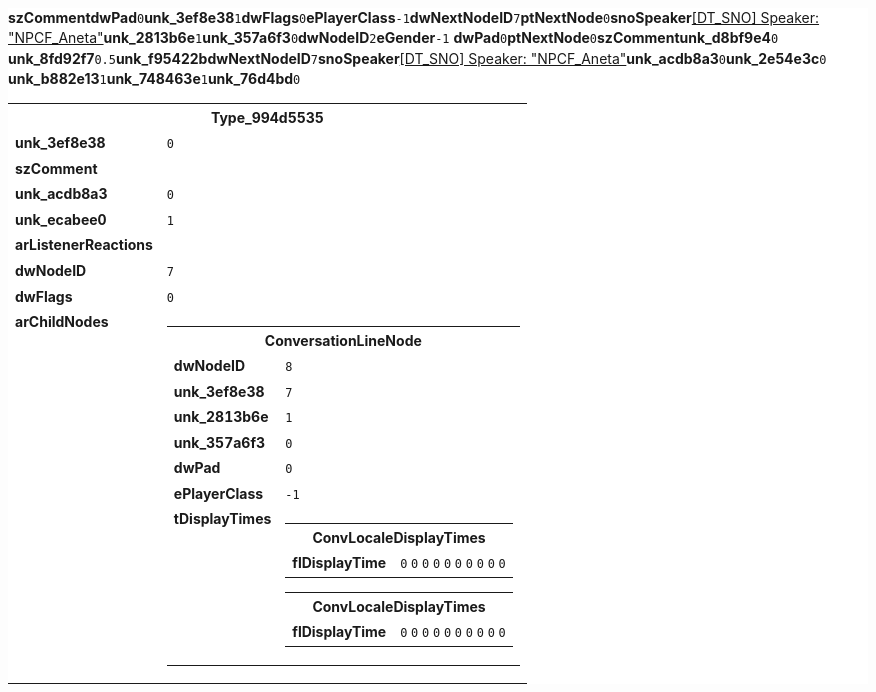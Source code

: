 
</td></tr><tr><td><b>szComment</b></td><td><code></code></td></tr><tr><td><b>dwPad</b></td><td><code>0</code></td></tr><tr><td><b>unk_3ef8e38</b></td><td><code>1</code></td></tr><tr><td><b>dwFlags</b></td><td><code>0</code></td></tr><tr><td><b>ePlayerClass</b></td><td><code>-1</code></td></tr><tr><td><b>dwNextNodeID</b></td><td><code>7</code></td></tr><tr><td><b>ptNextNode</b></td><td><code>0</code></td></tr><tr><td><b>snoSpeaker</b></td><td><a href="..\Speaker\NPCF_Aneta.spk.md">[DT_SNO] Speaker: "NPCF_Aneta"</a></td></tr><tr><td><b>unk_2813b6e</b></td><td><code>1</code></td></tr><tr><td><b>unk_357a6f3</b></td><td><code>0</code></td></tr><tr><td><b>dwNodeID</b></td><td><code>2</code></td></tr><tr><td><b>eGender</b></td><td><code>-1</code></td></tr></table>


</td></tr><tr><td><b>dwPad</b></td><td><code>0</code></td></tr><tr><td><b>ptNextNode</b></td><td><code>0</code></td></tr><tr><td><b>szComment</b></td><td><code></code></td></tr><tr><td><b>unk_d8bf9e4</b></td><td><code>0</code></td></tr><tr><td><b>unk_8fd92f7</b></td><td><code>0.5</code></td></tr><tr><td><b>unk_f95422b</b></td><td></td></tr><tr><td><b>dwNextNodeID</b></td><td><code>7</code></td></tr><tr><td><b>snoSpeaker</b></td><td><a href="..\Speaker\NPCF_Aneta.spk.md">[DT_SNO] Speaker: "NPCF_Aneta"</a></td></tr><tr><td><b>unk_acdb8a3</b></td><td><code>0</code></td></tr><tr><td><b>unk_2e54e3c</b></td><td><code>0</code></td></tr><tr><td><b>unk_b882e13</b></td><td><code>1</code></td></tr><tr><td><b>unk_748463e</b></td><td><code>1</code></td></tr><tr><td><b>unk_76d4bd</b></td><td><code>0</code></td></tr></table>


<table><tr><th colspan="100%">Type_994d5535</th></tr><tr><td><b>unk_3ef8e38</b></td><td><code>0</code></td></tr><tr><td><b>szComment</b></td><td><code></code></td></tr><tr><td><b>unk_acdb8a3</b></td><td><code>0</code></td></tr><tr><td><b>unk_ecabee0</b></td><td><code>1</code></td></tr><tr><td><b>arListenerReactions</b></td><td></td></tr><tr><td><b>dwNodeID</b></td><td><code>7</code></td></tr><tr><td><b>dwFlags</b></td><td><code>0</code></td></tr><tr><td><b>arChildNodes</b></td><td><table><tr><th colspan="100%">ConversationLineNode</th></tr><tr><td><b>dwNodeID</b></td><td><code>8</code></td></tr><tr><td><b>unk_3ef8e38</b></td><td><code>7</code></td></tr><tr><td><b>unk_2813b6e</b></td><td><code>1</code></td></tr><tr><td><b>unk_357a6f3</b></td><td><code>0</code></td></tr><tr><td><b>dwPad</b></td><td><code>0</code></td></tr><tr><td><b>ePlayerClass</b></td><td><code>-1</code></td></tr><tr><td><b>tDisplayTimes</b></td><td><table><tr><th colspan="100%">ConvLocaleDisplayTimes</th></tr><tr><td><b>flDisplayTime</b></td><td><code>0</code>
<code>0</code>
<code>0</code>
<code>0</code>
<code>0</code>
<code>0</code>
<code>0</code>
<code>0</code>
<code>0</code>
<code>0</code>
</td></tr></table>


<table><tr><th colspan="100%">ConvLocaleDisplayTimes</th></tr><tr><td><b>flDisplayTime</b></td><td><code>0</code>
<code>0</code>
<code>0</code>
<code>0</code>
<code>0</code>
<code>0</code>
<code>0</code>
<code>0</code>
<code>0</code>
<code>0</code>
</td></tr></table>
